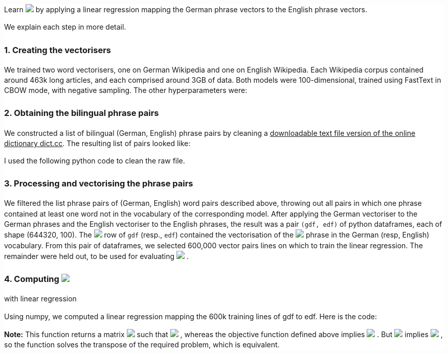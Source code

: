 Learn ![](https://blog.lateral.io/wp-content/ql-cache/quicklatex.com-25b206f25506e6d6f46be832f7119ffa_l3.png)
 by applying a linear regression mapping the German phrase vectors to the English phrase vectors.

We explain each step in more detail.

### 1. Creating the vectorisers

We trained two word vectorisers, one on German Wikipedia and one on English Wikipedia. Each Wikipedia corpus contained around 463k long articles, and each comprised around 3GB of data. Both models were 100-dimensional, trained using FastText in CBOW mode, with negative sampling. The other hyperparameters were:

### 2. Obtaining the bilingual phrase pairs

We constructed a list of bilingual (German, English) phrase pairs by cleaning a [downloadable text file version of the online dictionary dict.cc](http://www1.dict.cc/translation_file_request.php?l=e). The resulting list of pairs looked like:

I used the following python code to clean the raw file.

### 3. Processing and vectorising the phrase pairs

We filtered the list phrase pairs of (German, English) word pairs described above, throwing out all pairs in which one phrase contained at least one word not in the vocabulary of the corresponding model. After applying the German vectoriser to the German phrases and the English vectoriser to the English phrases, the result was a pair `(gdf, edf)` of python dataframes, each of shape (644320, 100). The ![](https://blog.lateral.io/wp-content/ql-cache/quicklatex.com-ec0029127b964dbf4ff17d253711cd74_l3.png)
 row of `gdf` (resp., `edf`) contained the vectorisation of the ![](https://blog.lateral.io/wp-content/ql-cache/quicklatex.com-ec0029127b964dbf4ff17d253711cd74_l3.png)
 phrase in the German (resp, English) vocabulary. From this pair of dataframes, we selected 600,000 vector pairs lines on which to train the linear regression. The remainder were held out, to be used for evaluating ![](https://blog.lateral.io/wp-content/ql-cache/quicklatex.com-25b206f25506e6d6f46be832f7119ffa_l3.png)
.

### 4. Computing ![](https://blog.lateral.io/wp-content/ql-cache/quicklatex.com-25b206f25506e6d6f46be832f7119ffa_l3.png)
 with linear regression

Using numpy, we computed a linear regression mapping the 600k training lines of gdf to edf. Here is the code:

**Note:** This function returns a matrix ![](https://blog.lateral.io/wp-content/ql-cache/quicklatex.com-25b206f25506e6d6f46be832f7119ffa_l3.png)
 such that ![](https://blog.lateral.io/wp-content/ql-cache/quicklatex.com-660f120f453de3f17aa2840b56f38ae2_l3.png)
, whereas the objective function defined above implies ![](https://blog.lateral.io/wp-content/ql-cache/quicklatex.com-25a9c8e6c153c674ddccf854e598bafe_l3.png)
. But ![](https://blog.lateral.io/wp-content/ql-cache/quicklatex.com-660f120f453de3f17aa2840b56f38ae2_l3.png)
 implies ![](https://blog.lateral.io/wp-content/ql-cache/quicklatex.com-cf4f34c20a160cade83f0bb8f9139b12_l3.png)
, so the function solves the transpose of the required problem, which is equivalent.
